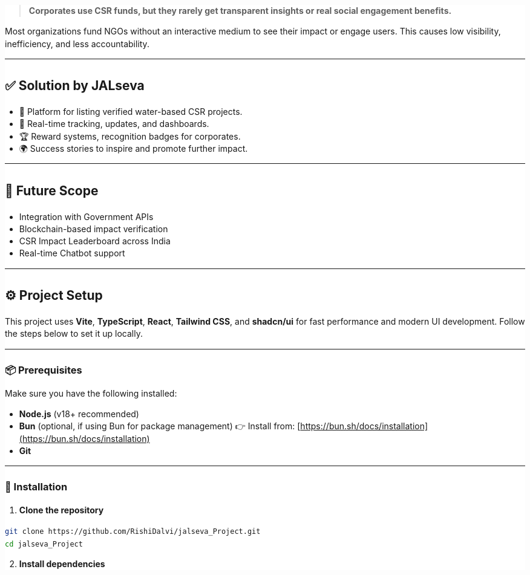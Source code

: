 > **Corporates use CSR funds, but they rarely get transparent insights or real social engagement benefits.**

Most organizations fund NGOs without an interactive medium to see their impact or engage users. This causes low visibility, inefficiency, and less accountability.

---

## ✅ Solution by JALseva

* 📌 Platform for listing verified water-based CSR projects.
* 🧾 Real-time tracking, updates, and dashboards.
* 🏆 Reward systems, recognition badges for corporates.
* 🌍 Success stories to inspire and promote further impact.

---

## 🎯 Future Scope

* Integration with Government APIs
* Blockchain-based impact verification
* CSR Impact Leaderboard across India
* Real-time Chatbot support

---

## ⚙️ Project Setup

This project uses **Vite**, **TypeScript**, **React**, **Tailwind CSS**, and **shadcn/ui** for fast performance and modern UI development. Follow the steps below to set it up locally.

---

### 📦 Prerequisites

Make sure you have the following installed:

* **Node.js** (v18+ recommended)
* **Bun** (optional, if using Bun for package management)
  👉 Install from: [https://bun.sh/docs/installation](https://bun.sh/docs/installation)
* **Git**

---

### 🚀 Installation

1. **Clone the repository**

```bash
git clone https://github.com/RishiDalvi/jalseva_Project.git
cd jalseva_Project
```

2. **Install dependencies**
